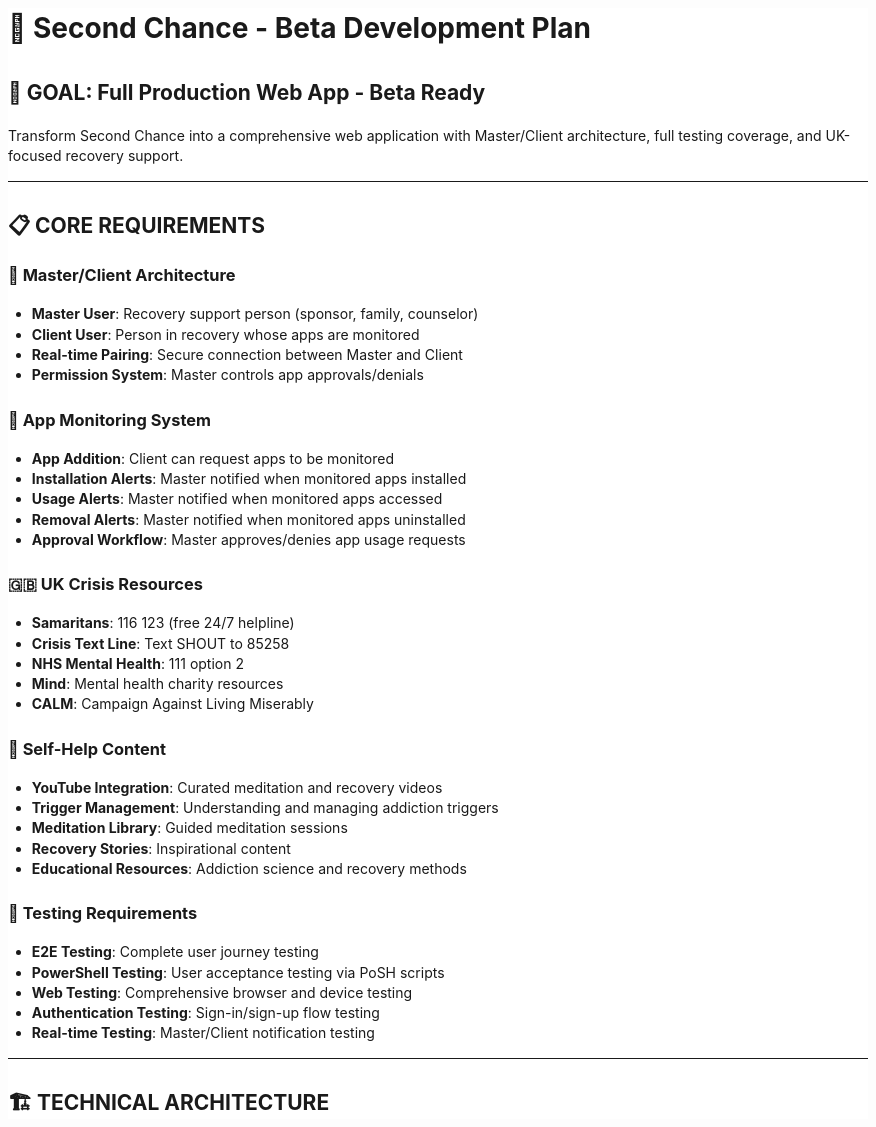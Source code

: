 # 🚀 Second Chance - Beta Development Plan

## 🎯 **GOAL: Full Production Web App - Beta Ready**

Transform Second Chance into a comprehensive web application with Master/Client architecture, full testing coverage, and UK-focused recovery support.

---

## 📋 **CORE REQUIREMENTS**

### 🔗 **Master/Client Architecture**
- **Master User**: Recovery support person (sponsor, family, counselor)
- **Client User**: Person in recovery whose apps are monitored
- **Real-time Pairing**: Secure connection between Master and Client
- **Permission System**: Master controls app approvals/denials

### 📱 **App Monitoring System**
- **App Addition**: Client can request apps to be monitored
- **Installation Alerts**: Master notified when monitored apps installed
- **Usage Alerts**: Master notified when monitored apps accessed
- **Removal Alerts**: Master notified when monitored apps uninstalled
- **Approval Workflow**: Master approves/denies app usage requests

### 🇬🇧 **UK Crisis Resources**
- **Samaritans**: 116 123 (free 24/7 helpline)
- **Crisis Text Line**: Text SHOUT to 85258
- **NHS Mental Health**: 111 option 2
- **Mind**: Mental health charity resources
- **CALM**: Campaign Against Living Miserably

### 🧘 **Self-Help Content**
- **YouTube Integration**: Curated meditation and recovery videos
- **Trigger Management**: Understanding and managing addiction triggers
- **Meditation Library**: Guided meditation sessions
- **Recovery Stories**: Inspirational content
- **Educational Resources**: Addiction science and recovery methods

### 🧪 **Testing Requirements**
- **E2E Testing**: Complete user journey testing
- **PowerShell Testing**: User acceptance testing via PoSH scripts
- **Web Testing**: Comprehensive browser and device testing
- **Authentication Testing**: Sign-in/sign-up flow testing
- **Real-time Testing**: Master/Client notification testing

---

## 🏗️ **TECHNICAL ARCHITECTURE**
